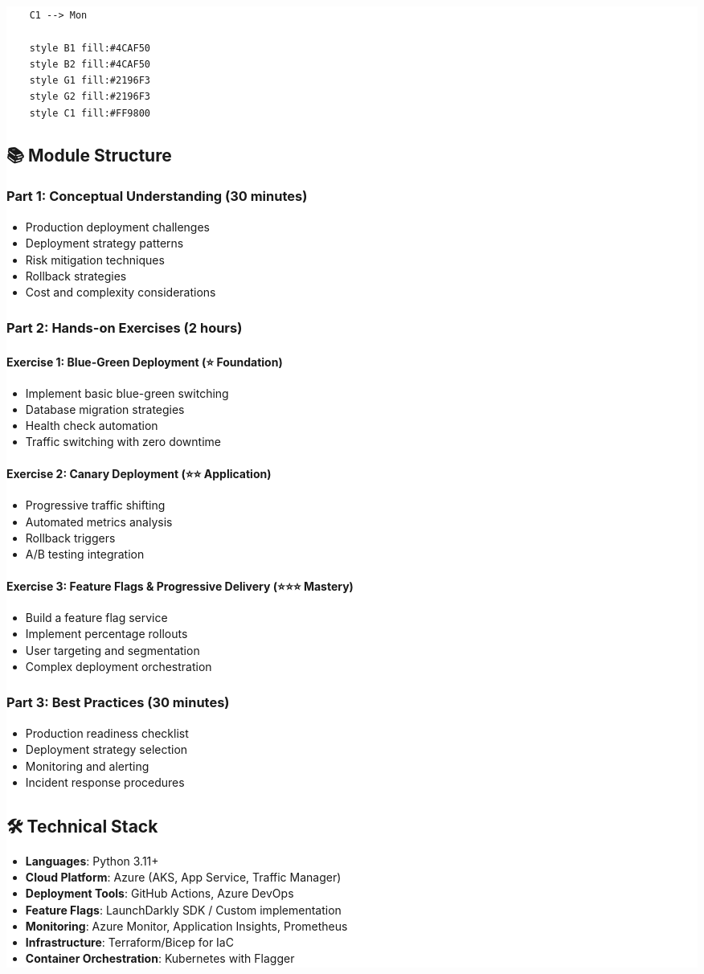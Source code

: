 ```mermaid
    C1 --> Mon
    
    style B1 fill:#4CAF50
    style B2 fill:#4CAF50
    style G1 fill:#2196F3
    style G2 fill:#2196F3
    style C1 fill:#FF9800
```

## 📚 Module Structure

### Part 1: Conceptual Understanding (30 minutes)
- Production deployment challenges
- Deployment strategy patterns
- Risk mitigation techniques
- Rollback strategies
- Cost and complexity considerations

### Part 2: Hands-on Exercises (2 hours)

#### Exercise 1: Blue-Green Deployment (⭐ Foundation)
- Implement basic blue-green switching
- Database migration strategies
- Health check automation
- Traffic switching with zero downtime

#### Exercise 2: Canary Deployment (⭐⭐ Application)
- Progressive traffic shifting
- Automated metrics analysis
- Rollback triggers
- A/B testing integration

#### Exercise 3: Feature Flags & Progressive Delivery (⭐⭐⭐ Mastery)
- Build a feature flag service
- Implement percentage rollouts
- User targeting and segmentation
- Complex deployment orchestration

### Part 3: Best Practices (30 minutes)
- Production readiness checklist
- Deployment strategy selection
- Monitoring and alerting
- Incident response procedures

## 🛠️ Technical Stack

- **Languages**: Python 3.11+
- **Cloud Platform**: Azure (AKS, App Service, Traffic Manager)
- **Deployment Tools**: GitHub Actions, Azure DevOps
- **Feature Flags**: LaunchDarkly SDK / Custom implementation
- **Monitoring**: Azure Monitor, Application Insights, Prometheus
- **Infrastructure**: Terraform/Bicep for IaC
- **Container Orchestration**: Kubernetes with Flagger
